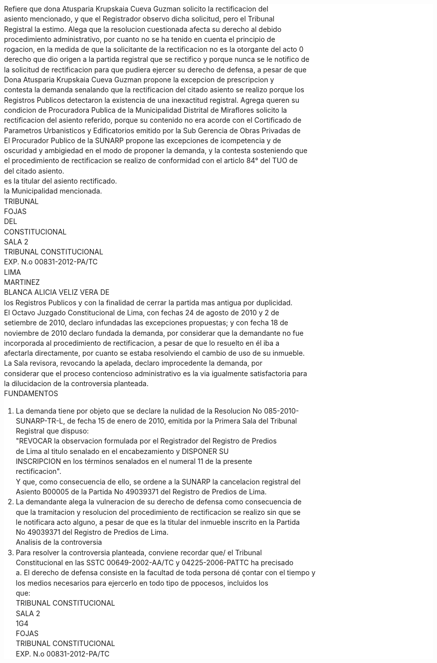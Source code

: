 Refiere que dona Atusparia Krupskaia Cueva Guzman solicito la rectificacion del  
asiento mencionado, y que el Registrador observo dicha solicitud, pero el Tribunal  
Registral la estimo. Alega que la resolucion cuestionada afecta su derecho al debido  
procedimiento administrativo, por cuanto no se ha tenido en cuenta el principio de  
rogacion, en la medida de que la solicitante de la rectificacion no es la otorgante del acto 0  
derecho que dio origen a la partida registral que se rectifico y porque nunca se le notifico de  
la solicitud de rectificacion para que pudiera ejercer su derecho de defensa, a pesar de que  
Dona Atusparia Krupskaia Cueva Guzman propone la excepcion de prescripcion y  
contesta la demanda senalando que la rectificacion del citado asiento se realizo porque los  
Registros Publicos detectaron la existencia de una inexactitud registral. Agrega queren su  
condicion de Procuradora Publica de la Municipalidad Distrital de Miraflores solicito la  
rectificacion del asiento referido, porque su contenido no era acorde con el Cortificado de  
Parametros Urbanisticos y Edificatorios emitido por la Sub Gerencia de Obras Privadas de  
El Procurador Publico de la SUNARP propone las excepciones de icompetencia y de  
oscuridad y ambigiedad en el modo de proponer la demanda, y la contesta sosteniendo que  
el procedimiento de rectificacion se realizo de conformidad con el articlo 84° del TUO de  
del citado asiento.  
es la titular del asiento rectificado.  
la Municipalidad mencionada.  
TRIBUNAL  
FOJAS  
DEL  
CONSTITUCIONAL  
SALA 2  
TRIBUNAL CONSTITUCIONAL  
EXP. N.o 00831-2012-PA/TC  
LIMA  
MARTINEZ  
BLANCA ALICIA VELIZ VERA DE  
los Registros Publicos y con la finalidad de cerrar la partida mas antigua por duplicidad.  
El Octavo Juzgado Constitucional de Lima, con fechas 24 de agosto de 2010 y 2 de  
setiembre de 2010, declaro infundadas las excepciones propuestas; y con fecha 18 de  
noviembre de 2010 declaro fundada la demanda, por considerar que la demandante no fue  
incorporada al procedimiento de rectificacion, a pesar de que lo resuelto en él iba a  
afectarla directamente, por cuanto se estaba resolviendo el cambio de uso de su inmueble.  
La Sala revisora, revocando la apelada, declaro improcedente la demanda, por  
considerar que el proceso contencioso administrativo es la via igualmente satisfactoria para  
la dilucidacion de la controversia planteada.  
FUNDAMENTOS  
1. La demanda tiene por objeto que se declare la nulidad de la Resolucion No 085-2010-  
SUNARP-TR-L, de fecha 15 de enero de 2010, emitida por la Primera Sala del Tribunal  
Registral que dispuso:  
"REVOCAR la observacion formulada por el Registrador del Registro de Predios  
de Lima al titulo senalado en el encabezamiento y DISPONER SU  
INSCRIPCION en los términos senalados en el numeral 11 de la presente  
rectificacion".  
Y que, como consecuencia de ello, se ordene a la SUNARP la cancelacion registral del  
Asiento B00005 de la Partida No 49039371 del Registro de Predios de Lima.  
2. La demandante alega la vulneracion de su derecho de defensa como consecuencia de  
que la tramitacion y resolucion del procedimiento de rectificacion se realizo sin que se  
le notificara acto alguno, a pesar de que es la titular del inmueble inscrito en la Partida  
No 49039371 del Registro de Predios de Lima.  
Analisis de la controversia  
3. Para resolver la controversia planteada, conviene recordar que/ el Tribunal  
Constitucional en las SSTC 00649-2002-AA/TC y 04225-2006-PATTC ha precisado  
a. El derecho de defensa consiste en la facultad de toda persona dé çontar con el tiempo y  
los medios necesarios para ejercerlo en todo tipo de ppocesos, incluidos los  
que:  
TRIBUNAL CONSTITUCIONAL  
SALA 2  
1G4  
FOJAS  
TRIBUNAL CONSTITUCIONAL  
EXP. N.o 00831-2012-PA/TC  